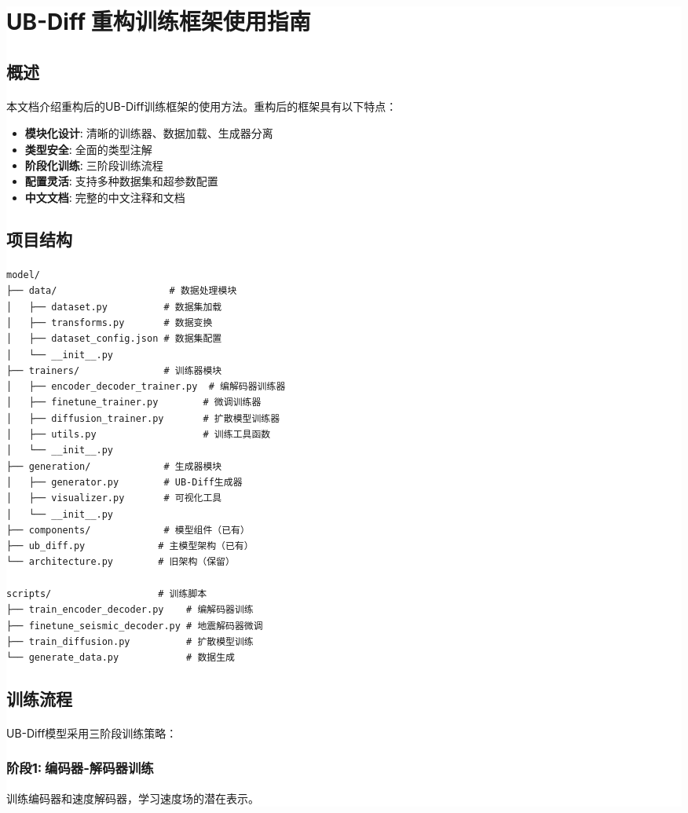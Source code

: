 # UB-Diff 重构训练框架使用指南

## 概述

本文档介绍重构后的UB-Diff训练框架的使用方法。重构后的框架具有以下特点：

- **模块化设计**: 清晰的训练器、数据加载、生成器分离
- **类型安全**: 全面的类型注解
- **阶段化训练**: 三阶段训练流程
- **配置灵活**: 支持多种数据集和超参数配置
- **中文文档**: 完整的中文注释和文档

## 项目结构

```
model/
├── data/                    # 数据处理模块
│   ├── dataset.py          # 数据集加载
│   ├── transforms.py       # 数据变换
│   ├── dataset_config.json # 数据集配置
│   └── __init__.py
├── trainers/               # 训练器模块
│   ├── encoder_decoder_trainer.py  # 编解码器训练器
│   ├── finetune_trainer.py        # 微调训练器
│   ├── diffusion_trainer.py       # 扩散模型训练器
│   ├── utils.py                   # 训练工具函数
│   └── __init__.py
├── generation/             # 生成器模块
│   ├── generator.py        # UB-Diff生成器
│   ├── visualizer.py       # 可视化工具
│   └── __init__.py
├── components/             # 模型组件（已有）
├── ub_diff.py             # 主模型架构（已有）
└── architecture.py        # 旧架构（保留）

scripts/                   # 训练脚本
├── train_encoder_decoder.py    # 编解码器训练
├── finetune_seismic_decoder.py # 地震解码器微调
├── train_diffusion.py          # 扩散模型训练
└── generate_data.py            # 数据生成
```

## 训练流程

UB-Diff模型采用三阶段训练策略：

### 阶段1: 编码器-解码器训练

训练编码器和速度解码器，学习速度场的潜在表示。
